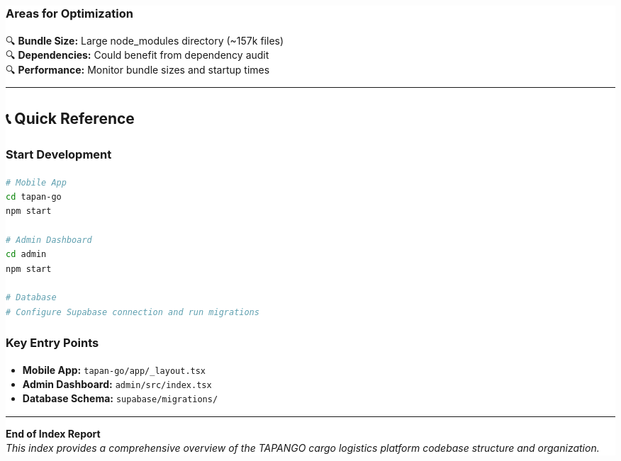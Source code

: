 ### Areas for Optimization
🔍 **Bundle Size:** Large node_modules directory (~157k files)  
🔍 **Dependencies:** Could benefit from dependency audit  
🔍 **Performance:** Monitor bundle sizes and startup times  

---

## 📞 Quick Reference

### Start Development
```bash
# Mobile App
cd tapan-go
npm start

# Admin Dashboard  
cd admin
npm start

# Database
# Configure Supabase connection and run migrations
```

### Key Entry Points
- **Mobile App:** `tapan-go/app/_layout.tsx`
- **Admin Dashboard:** `admin/src/index.tsx`
- **Database Schema:** `supabase/migrations/`

---

**End of Index Report**  
*This index provides a comprehensive overview of the TAPANGO cargo logistics platform codebase structure and organization.*

